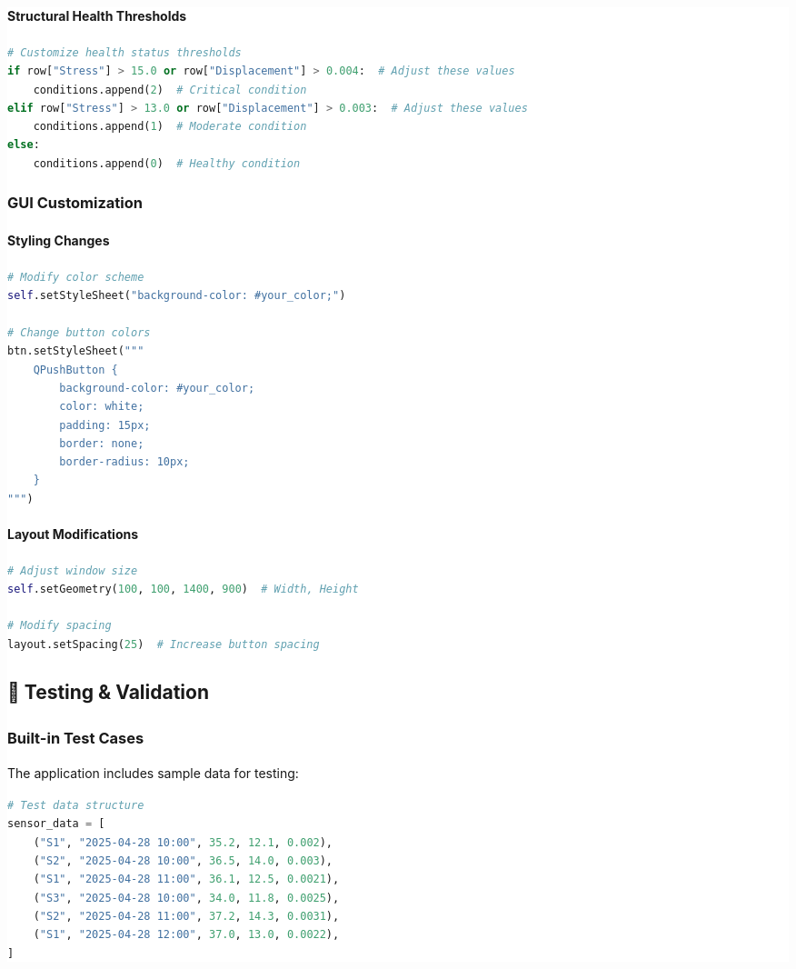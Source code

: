 #### **Structural Health Thresholds**
```python
# Customize health status thresholds
if row["Stress"] > 15.0 or row["Displacement"] > 0.004:  # Adjust these values
    conditions.append(2)  # Critical condition
elif row["Stress"] > 13.0 or row["Displacement"] > 0.003:  # Adjust these values
    conditions.append(1)  # Moderate condition
else:
    conditions.append(0)  # Healthy condition
```

### **GUI Customization**

#### **Styling Changes**
```python
# Modify color scheme
self.setStyleSheet("background-color: #your_color;")

# Change button colors
btn.setStyleSheet("""
    QPushButton {
        background-color: #your_color;
        color: white;
        padding: 15px;
        border: none;
        border-radius: 10px;
    }
""")
```

#### **Layout Modifications**
```python
# Adjust window size
self.setGeometry(100, 100, 1400, 900)  # Width, Height

# Modify spacing
layout.setSpacing(25)  # Increase button spacing
```

## 🧪 **Testing & Validation**

### **Built-in Test Cases**

The application includes sample data for testing:

```python
# Test data structure
sensor_data = [
    ("S1", "2025-04-28 10:00", 35.2, 12.1, 0.002),
    ("S2", "2025-04-28 10:00", 36.5, 14.0, 0.003),
    ("S1", "2025-04-28 11:00", 36.1, 12.5, 0.0021),
    ("S3", "2025-04-28 10:00", 34.0, 11.8, 0.0025),
    ("S2", "2025-04-28 11:00", 37.2, 14.3, 0.0031),
    ("S1", "2025-04-28 12:00", 37.0, 13.0, 0.0022),
]
```
